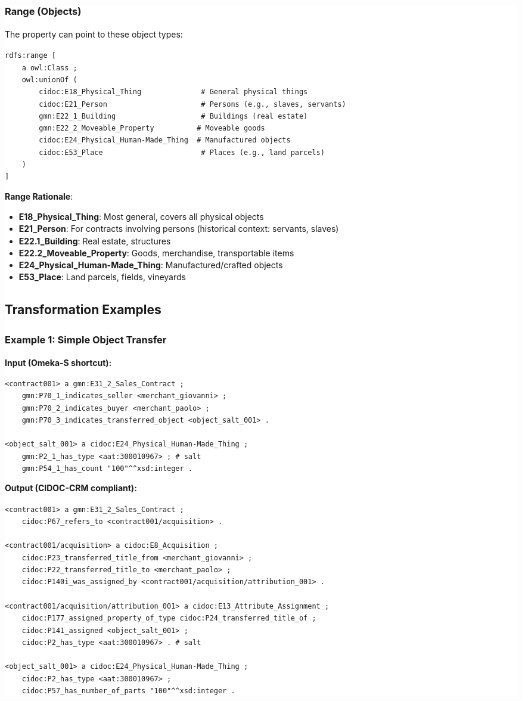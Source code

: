 ### Range (Objects)

The property can point to these object types:

```turtle
rdfs:range [
    a owl:Class ;
    owl:unionOf (
        cidoc:E18_Physical_Thing              # General physical things
        cidoc:E21_Person                      # Persons (e.g., slaves, servants)
        gmn:E22_1_Building                    # Buildings (real estate)
        gmn:E22_2_Moveable_Property          # Moveable goods
        cidoc:E24_Physical_Human-Made_Thing  # Manufactured objects
        cidoc:E53_Place                       # Places (e.g., land parcels)
    )
]
```

**Range Rationale**:

- **E18_Physical_Thing**: Most general, covers all physical objects
- **E21_Person**: For contracts involving persons (historical context: servants, slaves)
- **E22.1_Building**: Real estate, structures
- **E22.2_Moveable_Property**: Goods, merchandise, transportable items
- **E24_Physical_Human-Made_Thing**: Manufactured/crafted objects
- **E53_Place**: Land parcels, fields, vineyards

## Transformation Examples

### Example 1: Simple Object Transfer

**Input (Omeka-S shortcut):**
```turtle
<contract001> a gmn:E31_2_Sales_Contract ;
    gmn:P70_1_indicates_seller <merchant_giovanni> ;
    gmn:P70_2_indicates_buyer <merchant_paolo> ;
    gmn:P70_3_indicates_transferred_object <object_salt_001> .

<object_salt_001> a cidoc:E24_Physical_Human-Made_Thing ;
    gmn:P2_1_has_type <aat:300010967> ; # salt
    gmn:P54_1_has_count "100"^^xsd:integer .
```

**Output (CIDOC-CRM compliant):**
```turtle
<contract001> a gmn:E31_2_Sales_Contract ;
    cidoc:P67_refers_to <contract001/acquisition> .

<contract001/acquisition> a cidoc:E8_Acquisition ;
    cidoc:P23_transferred_title_from <merchant_giovanni> ;
    cidoc:P22_transferred_title_to <merchant_paolo> ;
    cidoc:P140i_was_assigned_by <contract001/acquisition/attribution_001> .

<contract001/acquisition/attribution_001> a cidoc:E13_Attribute_Assignment ;
    cidoc:P177_assigned_property_of_type cidoc:P24_transferred_title_of ;
    cidoc:P141_assigned <object_salt_001> ;
    cidoc:P2_has_type <aat:300010967> . # salt

<object_salt_001> a cidoc:E24_Physical_Human-Made_Thing ;
    cidoc:P2_has_type <aat:300010967> ;
    cidoc:P57_has_number_of_parts "100"^^xsd:integer .
```
